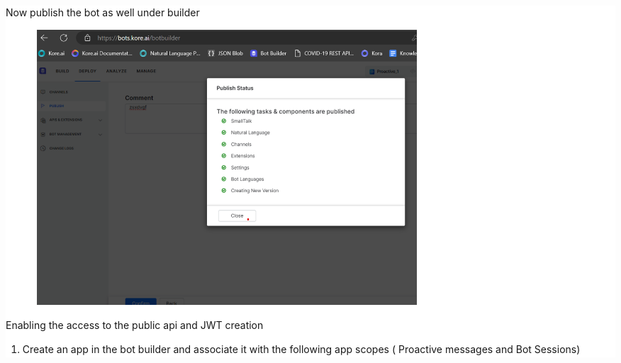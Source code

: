 <span class="c0"></span>

<span class="c0">Now publish the bot as well under builder</span>

<span style="overflow: hidden; display: inline-block; margin: 0.00px 0.00px; border: 0.00px solid #000000; transform: rotate(0.00rad) translateZ(0px); -webkit-transform: rotate(0.00rad) translateZ(0px); width: 624.00px; height: 387.50px;"><img src="images/image45.png"
style="width: 624.00px; height: 387.50px; margin-left: -0.00px; margin-top: -0.00px; transform: rotate(0.00rad) translateZ(0px); -webkit-transform: rotate(0.00rad) translateZ(0px);" /></span>

<span class="c0"></span>

<span class="c11 c10">Enabling the access to the public api and JWT
creation</span>

<span class="c11 c10"></span>

1.  <span class="c0">Create an app in the bot builder and associate it
    with the following app scopes ( Proactive messages and Bot
    Sessions)</span>
